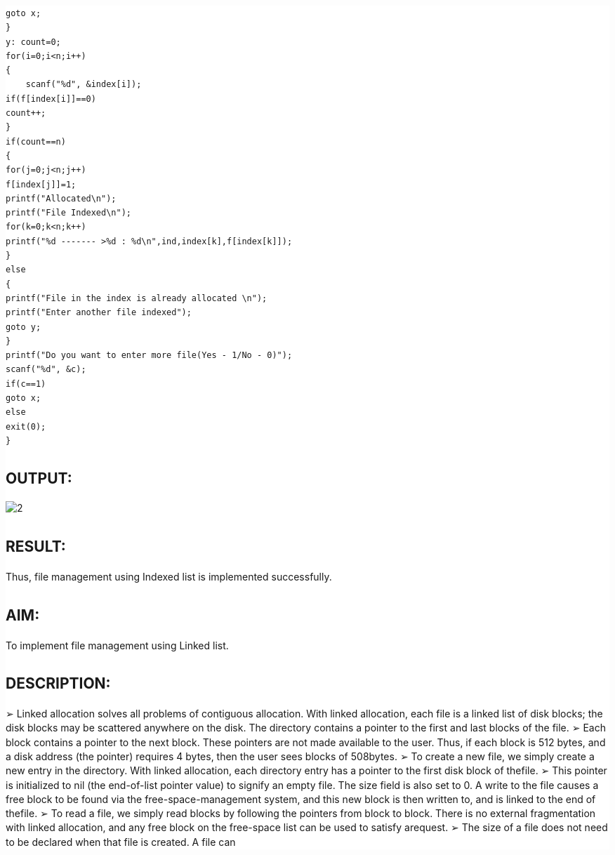 ```
goto x; 
} 
y: count=0; 
for(i=0;i<n;i++) 
{
    scanf("%d", &index[i]); 
if(f[index[i]]==0) 
count++; 
} 
if(count==n) 
{ 
for(j=0;j<n;j++) 
f[index[j]]=1; 
printf("Allocated\n"); 
printf("File Indexed\n"); 
for(k=0;k<n;k++) 
printf("%d ------- >%d : %d\n",ind,index[k],f[index[k]]); 
} 
else 
{ 
printf("File in the index is already allocated \n"); 
printf("Enter another file indexed"); 
goto y; 
} 
printf("Do you want to enter more file(Yes - 1/No - 0)"); 
scanf("%d", &c); 
if(c==1) 
goto x; 
else 
exit(0); 
}
```

## OUTPUT:
![2](https://github.com/Divya110205/OS-EX.12-IMPLEMENTATION-OF-FILE-ALLOCATION-METHODS/assets/119404855/d15ab54b-02ed-45ca-be49-a2b18dfaab46)

## RESULT:
Thus, file management using Indexed list is implemented successfully.

## AIM:
To implement file management using Linked list. 

## DESCRIPTION:
➢ Linked allocation solves all problems of contiguous allocation. With linked 
allocation, each file is a linked list of disk blocks; the disk blocks may be scattered 
anywhere on the disk. The directory contains a pointer to the first and last blocks of 
the file. 
➢ Each block contains a pointer to the next block. These pointers are not made available 
to the user. Thus, if each block is 512 bytes, and a disk address (the pointer) requires 
4 bytes, then the user sees blocks of 508bytes. 
➢ To create a new file, we simply create a new entry in the directory. With linked 
allocation, each directory entry has a pointer to the first disk block of thefile. 
➢ This pointer is initialized to nil (the end-of-list pointer value) to signify an empty 
file. The size field is also set to 0. A write to the file causes a free block to be found 
via the free-space-management system, and this new block is then written to, and is 
linked to the end of thefile. 
➢ To read a file, we simply read blocks by following the pointers from block to block. 
There is no external fragmentation with linked allocation, and any free block on the 
free-space list can be used to satisfy arequest. 
➢ The size of a file does not need to be declared when that file is created. A file can 